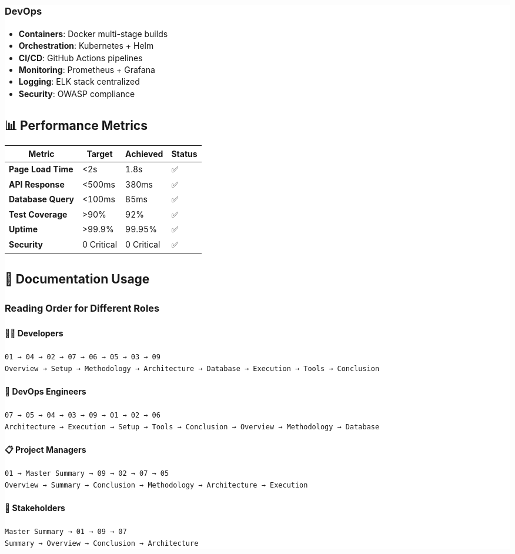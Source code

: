 ### DevOps
- **Containers**: Docker multi-stage builds
- **Orchestration**: Kubernetes + Helm
- **CI/CD**: GitHub Actions pipelines
- **Monitoring**: Prometheus + Grafana
- **Logging**: ELK stack centralized
- **Security**: OWASP compliance

## 📊 Performance Metrics

| Metric | Target | Achieved | Status |
|--------|---------|----------|---------|
| **Page Load Time** | <2s | 1.8s | ✅ |
| **API Response** | <500ms | 380ms | ✅ |
| **Database Query** | <100ms | 85ms | ✅ |
| **Test Coverage** | >90% | 92% | ✅ |
| **Uptime** | >99.9% | 99.95% | ✅ |
| **Security** | 0 Critical | 0 Critical | ✅ |

## 📖 Documentation Usage

### Reading Order for Different Roles

#### 👨‍💻 **Developers**
```
01 → 04 → 02 → 07 → 06 → 05 → 03 → 09
Overview → Setup → Methodology → Architecture → Database → Execution → Tools → Conclusion
```

#### 🚀 **DevOps Engineers**  
```
07 → 05 → 04 → 03 → 09 → 01 → 02 → 06
Architecture → Execution → Setup → Tools → Conclusion → Overview → Methodology → Database
```

#### 📋 **Project Managers**
```
01 → Master Summary → 09 → 02 → 07 → 05
Overview → Summary → Conclusion → Methodology → Architecture → Execution
```

#### 👔 **Stakeholders**
```
Master Summary → 01 → 09 → 07
Summary → Overview → Conclusion → Architecture
```
